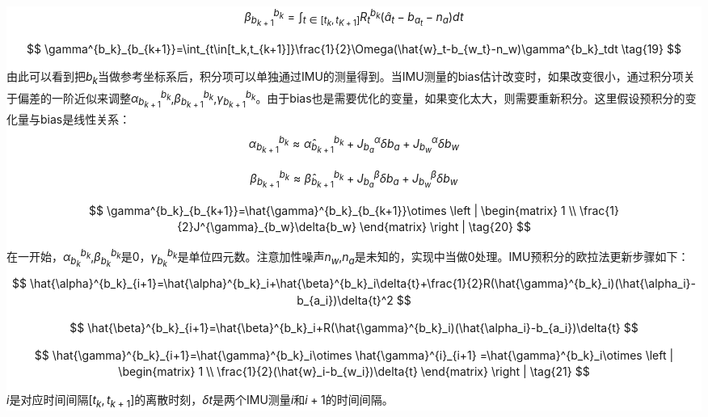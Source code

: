$$
\beta^{b_k}_{b_{k+1}}=\int_{t\in[t_k,t_{K+1}]}R^{b_k}_t(\hat{a}_t-b_{a_t}-n_a)dt
$$

$$
\gamma^{b_k}_{b_{k+1}}=\int_{t\in[t_k,t_{k+1}]}\frac{1}{2}\Omega(\hat{w}_t-b_{w_t}-n_w)\gamma^{b_k}_tdt \tag{19}
$$

由此可以看到把$b_k$当做参考坐标系后，积分项可以单独通过IMU的测量得到。当IMU测量的bias估计改变时，如果改变很小，通过积分项关于偏差的一阶近似来调整$\alpha^{b_k}_{b_{k+1}}$,$\beta^{b_k}_{b_{k+1}}$,$\gamma^{b_k}_{b_{k+1}}$。由于bias也是需要优化的变量，如果变化太大，则需要重新积分。这里假设预积分的变化量与bias是线性关系：
$$
\alpha^{b_k}_{b_{k+1}}\approx \hat{\alpha}^{b_k}_{b_{k+1}}+J^{\alpha}_{b_a}\delta{b_a}+J^{\alpha}_{b_w}\delta{b_w}
$$

$$
\beta^{b_k}_{b_{k+1}}\approx \hat{\beta}^{b_k}_{b_{k+1}}+J^{\beta}_{b_a}\delta{b_a}+J^{\beta}_{b_w}\delta{b_w}
$$

$$
\gamma^{b_k}_{b_{k+1}}=\hat{\gamma}^{b_k}_{b_{k+1}}\otimes \left |
\begin{matrix}
1 \\
\frac{1}{2}J^{\gamma}_{b_w}\delta{b_w}
\end{matrix}
\right | \tag{20}
$$

在一开始，$\alpha^{b_k}_{b_k}$,$\beta^{b_k}_{b_k}$是0，$\gamma^{b_k}_{b_k}$是单位四元数。注意加性噪声$n_w$,$n_a$是未知的，实现中当做0处理。IMU预积分的欧拉法更新步骤如下：
$$
\hat{\alpha}^{b_k}_{i+1}=\hat{\alpha}^{b_k}_i+\hat{\beta}^{b_k}_i\delta{t}+\frac{1}{2}R(\hat{\gamma}^{b_k}_i)(\hat{\alpha_i}-b_{a_i})\delta{t}^2
$$

$$
\hat{\beta}^{b_k}_{i+1}=\hat{\beta}^{b_k}_i+R(\hat{\gamma}^{b_k}_i)(\hat{\alpha_i}-b_{a_i})\delta{t}
$$

$$
\hat{\gamma}^{b_k}_{i+1}=\hat{\gamma}^{b_k}_i\otimes \hat{\gamma}^{i}_{i+1} =\hat{\gamma}^{b_k}_i\otimes 
\left |
\begin{matrix}
1 \\
\frac{1}{2}(\hat{w}_i-b_{w_i})\delta{t}
\end{matrix}
\right |  \tag{21}
$$

$i$是对应时间间隔$[t_k, t_{k+1}]$的离散时刻，$\delta{t}$是两个IMU测量$i$和$i+1$的时间间隔。
